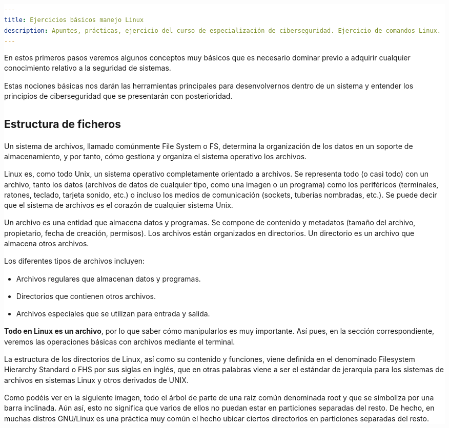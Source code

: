 ```yaml
---
title: Ejercicios básicos manejo Linux
description: Apuntes, prácticas, ejercicio del curso de especialización de ciberseguridad. Ejercicio de comandos Linux.
---
```


En estos primeros pasos veremos algunos conceptos muy básicos que es necesario dominar previo a adquirir cualquier conocimiento relativo a la seguridad de sistemas.

Estas nociones básicas nos darán las herramientas principales para desenvolvernos dentro de un sistema y entender los principios de ciberseguridad que se presentarán con posterioridad.

## Estructura de ficheros
Un sistema de archivos, llamado comúnmente File System o FS, determina la organización de los datos en un soporte de almacenamiento, y por tanto, cómo gestiona y organiza el sistema operativo los archivos. 

Linux es, como todo Unix, un sistema operativo completamente orientado a archivos. Se representa todo (o casi todo) con un archivo, tanto los datos (archivos de datos de cualquier tipo, como una imagen o un programa) como los periféricos (terminales, ratones, teclado, tarjeta sonido, etc.) o incluso los medios de comunicación (sockets, tuberías nombradas, etc.). Se puede decir que el sistema de archivos es el corazón de cualquier sistema Unix.

Un archivo es una entidad que almacena datos y programas. Se compone de contenido y metadatos (tamaño del archivo, propietario, fecha de creación, permisos). Los archivos están organizados en directorios. Un directorio es un archivo que almacena otros archivos.

Los diferentes tipos de archivos incluyen:

- Archivos regulares que almacenan datos y programas.

- Directorios que contienen otros archivos.

- Archivos especiales que se utilizan para entrada y salida.

**Todo en Linux es un archivo**, por lo que saber cómo manipularlos es muy importante. Así pues, en la sección correspondiente, veremos las operaciones básicas con archivos mediante el terminal.

La estructura de los directorios de Linux, así como su contenido y funciones, viene definida en el denominado Filesystem Hierarchy Standard o FHS por sus siglas en inglés, que en otras palabras viene a ser el estándar de jerarquía para los sistemas de archivos en sistemas Linux y otros derivados de UNIX.

Como podéis ver en la siguiente imagen, todo el árbol de parte de una raíz común denominada root y que se simboliza por una barra inclinada. Aún así, esto no significa que varios de ellos no puedan estar en particiones separadas del resto. De hecho, en muchas distros GNU/Linux es una práctica muy común el hecho ubicar ciertos directorios en particiones separadas del resto.
